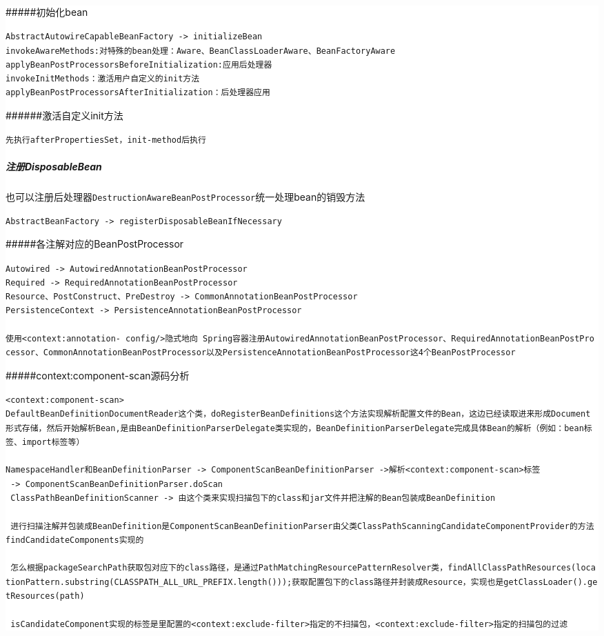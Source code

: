 #####初始化bean

```
AbstractAutowireCapableBeanFactory -> initializeBean
invokeAwareMethods:对特殊的bean处理：Aware、BeanClassLoaderAware、BeanFactoryAware
applyBeanPostProcessorsBeforeInitialization:应用后处理器
invokeInitMethods：激活用户自定义的init方法
applyBeanPostProcessorsAfterInitialization：后处理器应用
```

######激活自定义init方法

```
先执行afterPropertiesSet，init-method后执行
```

##### 注册DisposableBean

也可以注册后处理器`DestructionAwareBeanPostProcessor`统一处理bean的销毁方法

```
AbstractBeanFactory -> registerDisposableBeanIfNecessary
```

#####各注解对应的BeanPostProcessor

```
Autowired -> AutowiredAnnotationBeanPostProcessor
Required -> RequiredAnnotationBeanPostProcessor
Resource、PostConstruct、PreDestroy -> CommonAnnotationBeanPostProcessor
PersistenceContext -> PersistenceAnnotationBeanPostProcessor

使用<context:annotation- config/>隐式地向 Spring容器注册AutowiredAnnotationBeanPostProcessor、RequiredAnnotationBeanPostProcessor、CommonAnnotationBeanPostProcessor以及PersistenceAnnotationBeanPostProcessor这4个BeanPostProcessor
```

#####context:component-scan源码分析

```
<context:component-scan> 
DefaultBeanDefinitionDocumentReader这个类，doRegisterBeanDefinitions这个方法实现解析配置文件的Bean，这边已经读取进来形成Document 形式存储，然后开始解析Bean,是由BeanDefinitionParserDelegate类实现的，BeanDefinitionParserDelegate完成具体Bean的解析（例如：bean标签、import标签等）

NamespaceHandler和BeanDefinitionParser -> ComponentScanBeanDefinitionParser ->解析<context:component-scan>标签
 -> ComponentScanBeanDefinitionParser.doScan
 ClassPathBeanDefinitionScanner -> 由这个类来实现扫描包下的class和jar文件并把注解的Bean包装成BeanDefinition
 
 进行扫描注解并包装成BeanDefinition是ComponentScanBeanDefinitionParser由父类ClassPathScanningCandidateComponentProvider的方法findCandidateComponents实现的
 
 怎么根据packageSearchPath获取包对应下的class路径，是通过PathMatchingResourcePatternResolver类，findAllClassPathResources(locationPattern.substring(CLASSPATH_ALL_URL_PREFIX.length()));获取配置包下的class路径并封装成Resource，实现也是getClassLoader().getResources(path)
 
 isCandidateComponent实现的标签是里配置的<context:exclude-filter>指定的不扫描包，<context:exclude-filter>指定的扫描包的过滤
```
